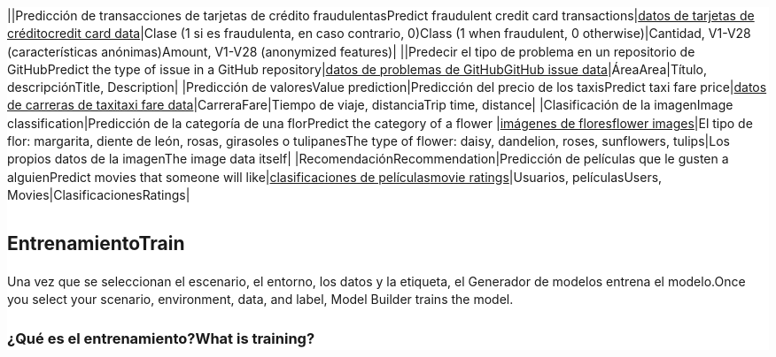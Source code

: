||<span data-ttu-id="1c1a7-182">Predicción de transacciones de tarjetas de crédito fraudulentas</span><span class="sxs-lookup"><span data-stu-id="1c1a7-182">Predict fraudulent credit card transactions</span></span>|[<span data-ttu-id="1c1a7-183">datos de tarjetas de crédito</span><span class="sxs-lookup"><span data-stu-id="1c1a7-183">credit card data</span></span>](https://github.com/dotnet/machinelearning-samples/blob/master/samples/csharp/getting-started/BinaryClassification_CreditCardFraudDetection/CCFraudDetection.Trainer/assets/input/creditcardfraud-dataset.zip)|<span data-ttu-id="1c1a7-184">Clase (1 si es fraudulenta, en caso contrario, 0)</span><span class="sxs-lookup"><span data-stu-id="1c1a7-184">Class (1 when fraudulent, 0 otherwise)</span></span>|<span data-ttu-id="1c1a7-185">Cantidad, V1-V28 (características anónimas)</span><span class="sxs-lookup"><span data-stu-id="1c1a7-185">Amount, V1-V28 (anonymized features)</span></span>|
||<span data-ttu-id="1c1a7-186">Predecir el tipo de problema en un repositorio de GitHub</span><span class="sxs-lookup"><span data-stu-id="1c1a7-186">Predict the type of issue in a GitHub repository</span></span>|[<span data-ttu-id="1c1a7-187">datos de problemas de GitHub</span><span class="sxs-lookup"><span data-stu-id="1c1a7-187">GitHub issue data</span></span>](https://github.com/dotnet/machinelearning-samples/blob/master/samples/csharp/end-to-end-apps/MulticlassClassification-GitHubLabeler/GitHubLabeler/Data/corefx-issues-train.tsv)|<span data-ttu-id="1c1a7-188">Área</span><span class="sxs-lookup"><span data-stu-id="1c1a7-188">Area</span></span>|<span data-ttu-id="1c1a7-189">Título, descripción</span><span class="sxs-lookup"><span data-stu-id="1c1a7-189">Title, Description</span></span>|
|<span data-ttu-id="1c1a7-190">Predicción de valores</span><span class="sxs-lookup"><span data-stu-id="1c1a7-190">Value prediction</span></span>|<span data-ttu-id="1c1a7-191">Predicción del precio de los taxis</span><span class="sxs-lookup"><span data-stu-id="1c1a7-191">Predict taxi fare price</span></span>|[<span data-ttu-id="1c1a7-192">datos de carreras de taxi</span><span class="sxs-lookup"><span data-stu-id="1c1a7-192">taxi fare data</span></span>](https://github.com/dotnet/machinelearning-samples/blob/master/datasets/taxi-fare-train.csv)|<span data-ttu-id="1c1a7-193">Carrera</span><span class="sxs-lookup"><span data-stu-id="1c1a7-193">Fare</span></span>|<span data-ttu-id="1c1a7-194">Tiempo de viaje, distancia</span><span class="sxs-lookup"><span data-stu-id="1c1a7-194">Trip time, distance</span></span>|
|<span data-ttu-id="1c1a7-195">Clasificación de la imagen</span><span class="sxs-lookup"><span data-stu-id="1c1a7-195">Image classification</span></span>|<span data-ttu-id="1c1a7-196">Predicción de la categoría de una flor</span><span class="sxs-lookup"><span data-stu-id="1c1a7-196">Predict the category of a flower</span></span> |[<span data-ttu-id="1c1a7-197">imágenes de flores</span><span class="sxs-lookup"><span data-stu-id="1c1a7-197">flower images</span></span>](http://download.tensorflow.org/example_images/flower_photos.tgz)|<span data-ttu-id="1c1a7-198">El tipo de flor: margarita, diente de león, rosas, girasoles o tulipanes</span><span class="sxs-lookup"><span data-stu-id="1c1a7-198">The type of flower: daisy, dandelion, roses, sunflowers, tulips</span></span>|<span data-ttu-id="1c1a7-199">Los propios datos de la imagen</span><span class="sxs-lookup"><span data-stu-id="1c1a7-199">The image data itself</span></span>|
|<span data-ttu-id="1c1a7-200">Recomendación</span><span class="sxs-lookup"><span data-stu-id="1c1a7-200">Recommendation</span></span>|<span data-ttu-id="1c1a7-201">Predicción de películas que le gusten a alguien</span><span class="sxs-lookup"><span data-stu-id="1c1a7-201">Predict movies that someone will like</span></span>|[<span data-ttu-id="1c1a7-202">clasificaciones de películas</span><span class="sxs-lookup"><span data-stu-id="1c1a7-202">movie ratings</span></span>](http://files.grouplens.org/datasets/movielens/ml-latest-small.zip)|<span data-ttu-id="1c1a7-203">Usuarios, películas</span><span class="sxs-lookup"><span data-stu-id="1c1a7-203">Users, Movies</span></span>|<span data-ttu-id="1c1a7-204">Clasificaciones</span><span class="sxs-lookup"><span data-stu-id="1c1a7-204">Ratings</span></span>|

## <a name="train"></a><span data-ttu-id="1c1a7-205">Entrenamiento</span><span class="sxs-lookup"><span data-stu-id="1c1a7-205">Train</span></span>

<span data-ttu-id="1c1a7-206">Una vez que se seleccionan el escenario, el entorno, los datos y la etiqueta, el Generador de modelos entrena el modelo.</span><span class="sxs-lookup"><span data-stu-id="1c1a7-206">Once you select your scenario, environment, data, and label, Model Builder trains the model.</span></span>

### <a name="what-is-training"></a><span data-ttu-id="1c1a7-207">¿Qué es el entrenamiento?</span><span class="sxs-lookup"><span data-stu-id="1c1a7-207">What is training?</span></span>
